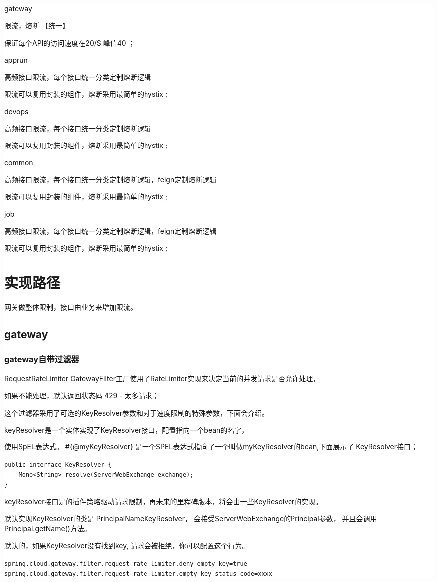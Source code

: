 gateway

限流，熔断 【统一】

保证每个API的访问速度在20/S 峰值40 ；

apprun

高频接口限流，每个接口统一分类定制熔断逻辑

限流可以复用封装的组件，熔断采用最简单的hystix ;

devops

高频接口限流，每个接口统一分类定制熔断逻辑

限流可以复用封装的组件，熔断采用最简单的hystix ;

common

高频接口限流，每个接口统一分类定制熔断逻辑，feign定制熔断逻辑

限流可以复用封装的组件，熔断采用最简单的hystix ;

job

高频接口限流，每个接口统一分类定制熔断逻辑，feign定制熔断逻辑

限流可以复用封装的组件，熔断采用最简单的hystix ;

实现路径
====

网关做整体限制，接口由业务来增加限流。

gateway
-------

### gateway自带过滤器

RequestRateLimiter GatewayFilter工厂使用了RateLimiter实现来决定当前的并发请求是否允许处理，

如果不能处理，默认返回状态码 429 - 太多请求；

这个过滤器采用了可选的KeyResolver参数和对于速度限制的特殊参数，下面会介绍。

keyResolver是一个实体实现了KeyResolver接口，配置指向一个bean的名字，

使用SpEL表达式。 #{@myKeyResolver} 是一个SPEL表达式指向了一个叫做myKeyResolver的bean,下面展示了 KeyResolver接口；

    public interface KeyResolver {
        Mono<String> resolve(ServerWebExchange exchange);
    }
    

keyResolver接口是的插件策略驱动请求限制，再未来的里程碑版本，将会由一些KeyResolver的实现。

默认实现KeyResolver的类是 PrincipalNameKeyResolver， 会接受ServerWebExchange的Principal参数， 并且会调用 Principal.getName()方法。

默认的，如果KeyResolver没有找到key, 请求会被拒绝，你可以配置这个行为。

    spring.cloud.gateway.filter.request-rate-limiter.deny-empty-key=true
    spring.cloud.gateway.filter.request-rate-limiter.empty-key-status-code=xxxx
    